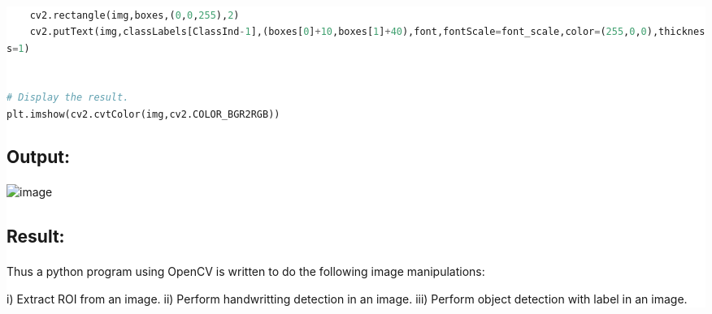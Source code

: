 ```python
    cv2.rectangle(img,boxes,(0,0,255),2)
    cv2.putText(img,classLabels[ClassInd-1],(boxes[0]+10,boxes[1]+40),font,fontScale=font_scale,color=(255,0,0),thickness=1)


# Display the result.
plt.imshow(cv2.cvtColor(img,cv2.COLOR_BGR2RGB))
```
## Output:
![image](https://github.com/user-attachments/assets/fba51f6d-bc64-484c-940e-a2893826d9aa)

## Result:
Thus a python program using OpenCV is written to do the following image manipulations:

i) Extract ROI from an image. ii) Perform handwritting detection in an image. iii) Perform object detection with label in an image.


